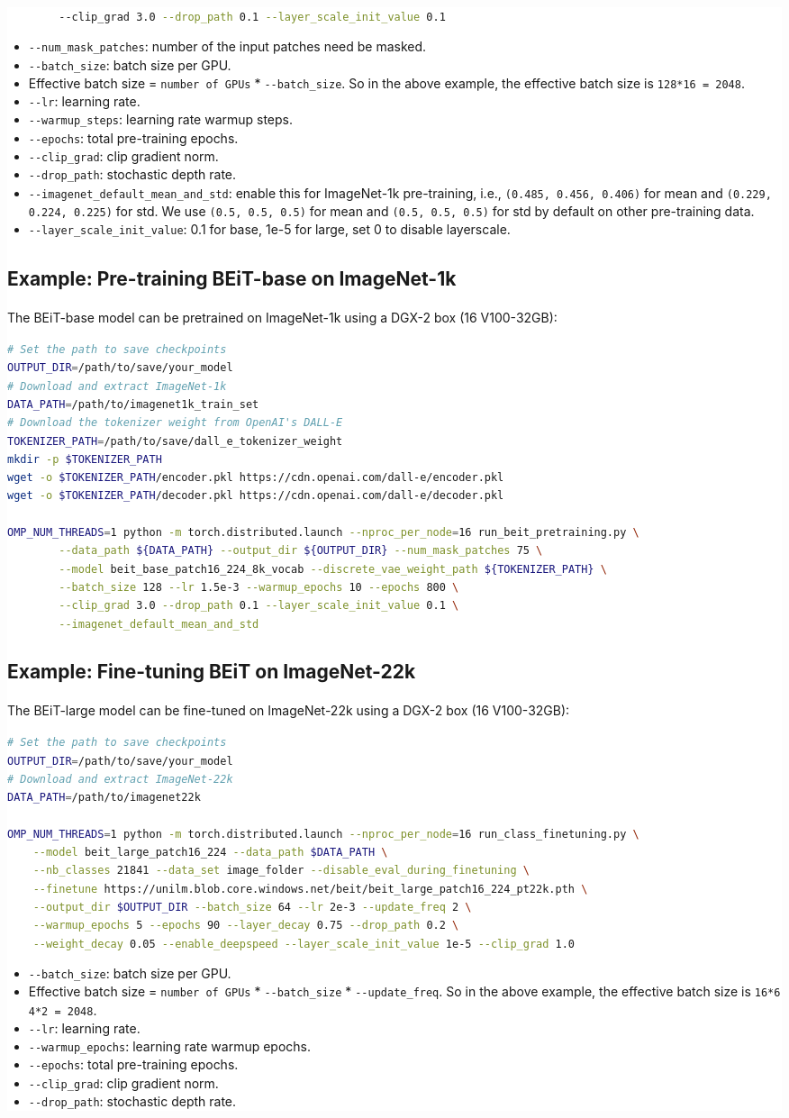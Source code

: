 ```bash
        --clip_grad 3.0 --drop_path 0.1 --layer_scale_init_value 0.1
```
- `--num_mask_patches`: number of the input patches need be masked.
- `--batch_size`: batch size per GPU.
- Effective batch size = `number of GPUs` * `--batch_size`. So in the above example, the effective batch size is `128*16 = 2048`.
- `--lr`: learning rate.
- `--warmup_steps`: learning rate warmup steps.
- `--epochs`: total pre-training epochs.
- `--clip_grad`: clip gradient norm.
- `--drop_path`: stochastic depth rate.
- `--imagenet_default_mean_and_std`: enable this for ImageNet-1k pre-training, i.e., `(0.485, 0.456, 0.406)` for mean and `(0.229, 0.224, 0.225)` for std. We use `(0.5, 0.5, 0.5)` for mean and `(0.5, 0.5, 0.5)` for std by default on other pre-training data.
- `--layer_scale_init_value`: 0.1 for base, 1e-5 for large, set 0 to disable layerscale.

## Example: Pre-training BEiT-base on ImageNet-1k

The BEiT-base model can be pretrained on ImageNet-1k using a DGX-2 box (16 V100-32GB):
```bash
# Set the path to save checkpoints
OUTPUT_DIR=/path/to/save/your_model
# Download and extract ImageNet-1k
DATA_PATH=/path/to/imagenet1k_train_set
# Download the tokenizer weight from OpenAI's DALL-E
TOKENIZER_PATH=/path/to/save/dall_e_tokenizer_weight
mkdir -p $TOKENIZER_PATH
wget -o $TOKENIZER_PATH/encoder.pkl https://cdn.openai.com/dall-e/encoder.pkl
wget -o $TOKENIZER_PATH/decoder.pkl https://cdn.openai.com/dall-e/decoder.pkl

OMP_NUM_THREADS=1 python -m torch.distributed.launch --nproc_per_node=16 run_beit_pretraining.py \
        --data_path ${DATA_PATH} --output_dir ${OUTPUT_DIR} --num_mask_patches 75 \
        --model beit_base_patch16_224_8k_vocab --discrete_vae_weight_path ${TOKENIZER_PATH} \
        --batch_size 128 --lr 1.5e-3 --warmup_epochs 10 --epochs 800 \
        --clip_grad 3.0 --drop_path 0.1 --layer_scale_init_value 0.1 \
        --imagenet_default_mean_and_std
```

## Example: Fine-tuning BEiT on ImageNet-22k

The BEiT-large model can be fine-tuned on ImageNet-22k using a DGX-2 box (16 V100-32GB):

```bash
# Set the path to save checkpoints
OUTPUT_DIR=/path/to/save/your_model
# Download and extract ImageNet-22k
DATA_PATH=/path/to/imagenet22k

OMP_NUM_THREADS=1 python -m torch.distributed.launch --nproc_per_node=16 run_class_finetuning.py \
    --model beit_large_patch16_224 --data_path $DATA_PATH \
    --nb_classes 21841 --data_set image_folder --disable_eval_during_finetuning \
    --finetune https://unilm.blob.core.windows.net/beit/beit_large_patch16_224_pt22k.pth \
    --output_dir $OUTPUT_DIR --batch_size 64 --lr 2e-3 --update_freq 2 \
    --warmup_epochs 5 --epochs 90 --layer_decay 0.75 --drop_path 0.2 \
    --weight_decay 0.05 --enable_deepspeed --layer_scale_init_value 1e-5 --clip_grad 1.0
```
- `--batch_size`: batch size per GPU.
- Effective batch size = `number of GPUs` * `--batch_size` * `--update_freq`. So in the above example, the effective batch size is `16*64*2 = 2048`.
- `--lr`: learning rate.
- `--warmup_epochs`: learning rate warmup epochs.
- `--epochs`: total pre-training epochs.
- `--clip_grad`: clip gradient norm.
- `--drop_path`: stochastic depth rate.